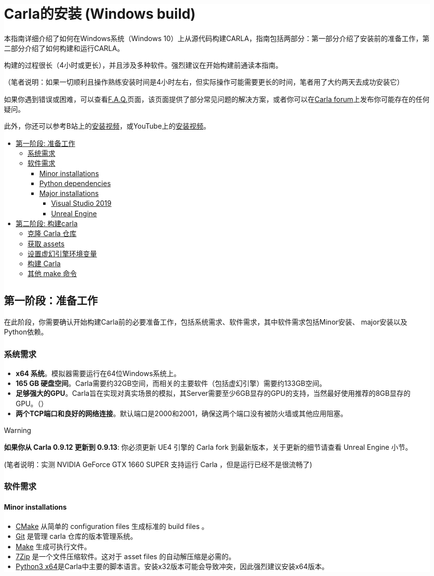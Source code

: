 # Carla的安装 (Windows build)

本指南详细介绍了如何在Windows系统（Windows 10）上从源代码构建CARLA，指南包括两部分：第一部分介绍了安装前的准备工作，第二部分介绍了如何构建和运行CARLA。

构建的过程很长（4小时或更长），并且涉及多种软件。强烈建议在开始构建前通读本指南。

（笔者说明：如果一切顺利且操作熟练安装时间是4小时左右，但实际操作可能需要更长的时间，笔者用了大约两天去成功安装它）

如果你遇到错误或困难，可以查看[F.A.Q.](https://carla.readthedocs.io/en/latest/build_faq/)页面，该页面提供了部分常见问题的解决方案，或者你可以在[Carla forum](https://github.com/carla-simulator/carla/discussions)上发布你可能存在的任何疑问。

此外，你还可以参考B站上的[安装视频](https://www.bilibili.com/video/BV1Qz4y1D7jz/?t=2043)，或YouTube上的[安装视频](https://www.youtube.com/watch?v=lLkFA0fPrgs)。

- [第一阶段: 准备工作](#第一阶段准备工作)
  - [系统需求](#系统需求)
  - [软件需求](#软件需求)
    - [Minor installations](#minor-installations)
    - [Python dependencies](#python-dependencies)
    - [Major installations](#major-installations)
      - [Visual Studio 2019](#visual-studio-2019)
      - [Unreal Engine](#unreal-engine)
- [第二阶段: 构建carla](#第二阶段构建carla)
  - [克隆 Carla 仓库](#克隆-carla-仓库)
  - [获取 assets](#获取-assets)
  - [设置虚幻引擎环境变量](#设置虚幻引擎环境变量)
  - [构建 Carla](#构建-carla)
  - [其他 make 命令](#其他-make-命令)

## 第一阶段：准备工作

在此阶段，你需要确认开始构建Carla前的必要准备工作，包括系统需求、软件需求，其中软件需求包括Minor安装、 major安装以及Python依赖。

### 系统需求

* **x64 系统**。模拟器需要运行在64位Windows系统上。
* **165 GB 硬盘空间**。Carla需要约32GB空间，而相关的主要软件（包括虚幻引擎）需要约133GB空间。
* **足够强大的GPU**。Carla旨在实现对真实场景的模拟，其Server需要至少6GB显存的GPU的支持，当然最好使用推荐的8GB显存的GPU。（）
* **两个TCP端口和良好的网络连接**。默认端口是2000和2001，确保这两个端口没有被防火墙或其他应用阻塞。

> [!WARNING]
> **如果你从 Carla 0.9.12 更新到 0.9.13**: 你必须更新 UE4 引擎的 Carla fork 到最新版本，关于更新的细节请查看 Unreal Engine 小节。

(笔者说明：实测 NVIDIA GeForce GTX 1660 SUPER 支持运行 Carla ，但是运行已经不是很流畅了)

### 软件需求

#### Minor installations

- [CMake](https://cmake.org/download/) 从简单的 configuration files 生成标准的 build files 。
- [Git](https://git-scm.com/downloads) 是管理 carla 仓库的版本管理系统。
- [Make](http://gnuwin32.sourceforge.net/packages/make.htm) 生成可执行文件。
- [7Zip](https://www.7-zip.org/) 是一个文件压缩软件。这对于 asset files 的自动解压缩是必需的。
- [Python3 x64](https://www.python.org/downloads/)是Carla中主要的脚本语言。安装x32版本可能会导致冲突，因此强烈建议安装x64版本。
